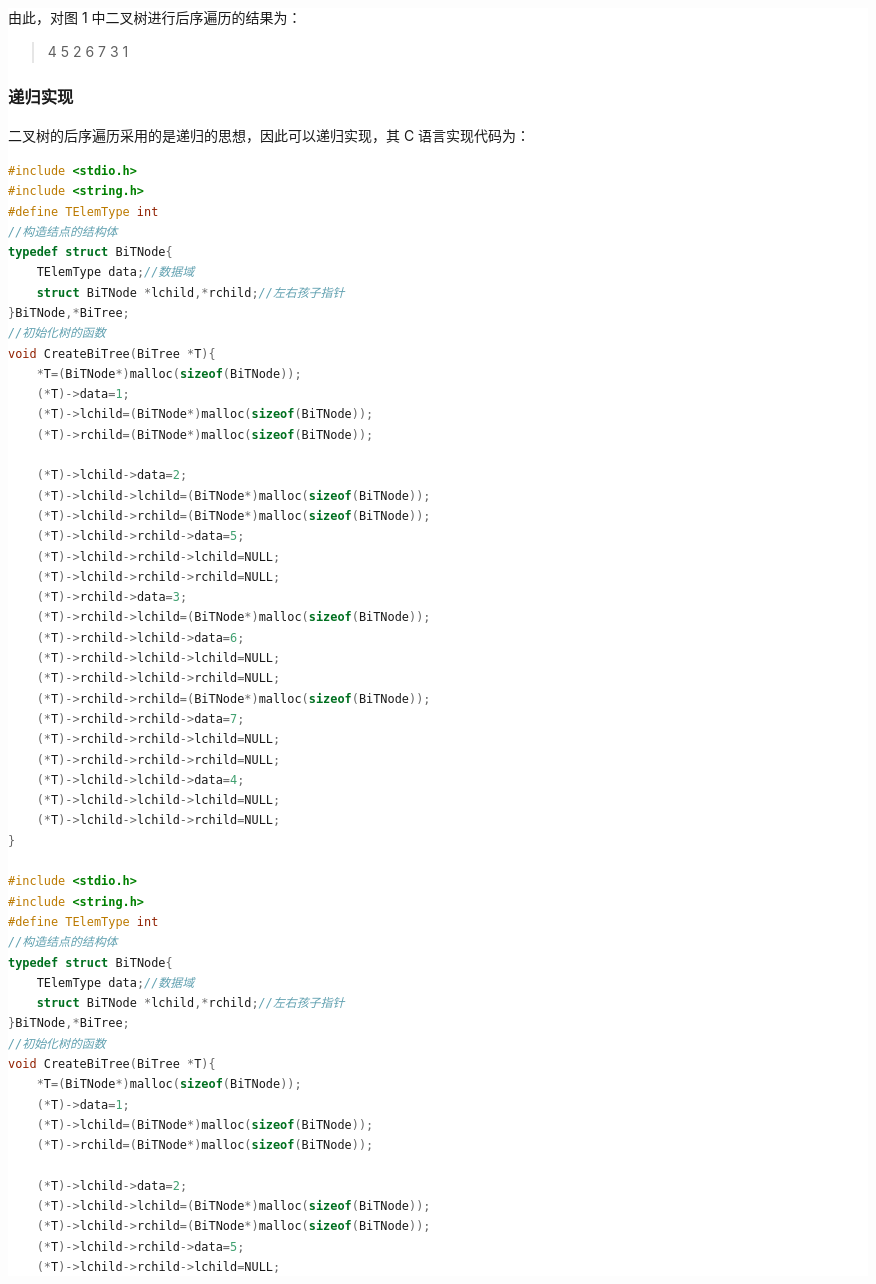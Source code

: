 
由此，对图 1 中二叉树进行后序遍历的结果为：

> 4 5 2 6 7 3 1

### 递归实现

二叉树的后序遍历采用的是递归的思想，因此可以递归实现，其 C 语言实现代码为：

```c
#include <stdio.h>
#include <string.h>
#define TElemType int
//构造结点的结构体
typedef struct BiTNode{
    TElemType data;//数据域
    struct BiTNode *lchild,*rchild;//左右孩子指针
}BiTNode,*BiTree;
//初始化树的函数
void CreateBiTree(BiTree *T){
    *T=(BiTNode*)malloc(sizeof(BiTNode));
    (*T)->data=1;
    (*T)->lchild=(BiTNode*)malloc(sizeof(BiTNode));
    (*T)->rchild=(BiTNode*)malloc(sizeof(BiTNode));
  
    (*T)->lchild->data=2;
    (*T)->lchild->lchild=(BiTNode*)malloc(sizeof(BiTNode));
    (*T)->lchild->rchild=(BiTNode*)malloc(sizeof(BiTNode));
    (*T)->lchild->rchild->data=5;
    (*T)->lchild->rchild->lchild=NULL;
    (*T)->lchild->rchild->rchild=NULL;
    (*T)->rchild->data=3;
    (*T)->rchild->lchild=(BiTNode*)malloc(sizeof(BiTNode));
    (*T)->rchild->lchild->data=6;
    (*T)->rchild->lchild->lchild=NULL;
    (*T)->rchild->lchild->rchild=NULL;
    (*T)->rchild->rchild=(BiTNode*)malloc(sizeof(BiTNode));
    (*T)->rchild->rchild->data=7;
    (*T)->rchild->rchild->lchild=NULL;
    (*T)->rchild->rchild->rchild=NULL;
    (*T)->lchild->lchild->data=4;
    (*T)->lchild->lchild->lchild=NULL;
    (*T)->lchild->lchild->rchild=NULL;
}

#include <stdio.h>
#include <string.h>
#define TElemType int
//构造结点的结构体
typedef struct BiTNode{
    TElemType data;//数据域
    struct BiTNode *lchild,*rchild;//左右孩子指针
}BiTNode,*BiTree;
//初始化树的函数
void CreateBiTree(BiTree *T){
    *T=(BiTNode*)malloc(sizeof(BiTNode));
    (*T)->data=1;
    (*T)->lchild=(BiTNode*)malloc(sizeof(BiTNode));
    (*T)->rchild=(BiTNode*)malloc(sizeof(BiTNode));
  
    (*T)->lchild->data=2;
    (*T)->lchild->lchild=(BiTNode*)malloc(sizeof(BiTNode));
    (*T)->lchild->rchild=(BiTNode*)malloc(sizeof(BiTNode));
    (*T)->lchild->rchild->data=5;
    (*T)->lchild->rchild->lchild=NULL;
```